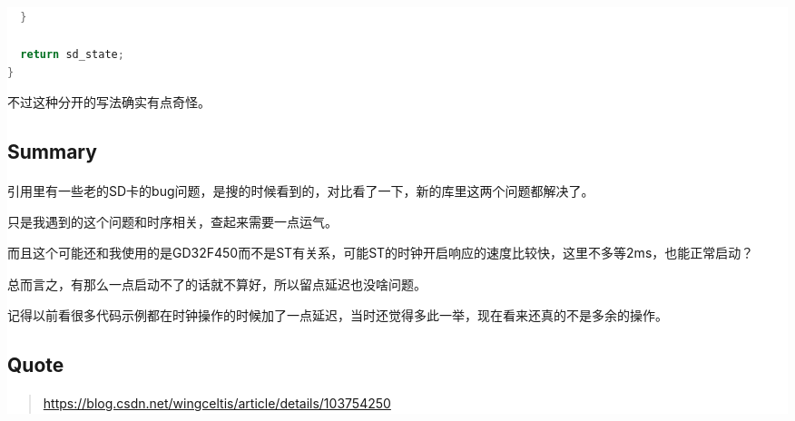 ```c
  }

  return sd_state;
}
```

不过这种分开的写法确实有点奇怪。



## Summary

引用里有一些老的SD卡的bug问题，是搜的时候看到的，对比看了一下，新的库里这两个问题都解决了。

只是我遇到的这个问题和时序相关，查起来需要一点运气。

而且这个可能还和我使用的是GD32F450而不是ST有关系，可能ST的时钟开启响应的速度比较快，这里不多等2ms，也能正常启动？

总而言之，有那么一点启动不了的话就不算好，所以留点延迟也没啥问题。

记得以前看很多代码示例都在时钟操作的时候加了一点延迟，当时还觉得多此一举，现在看来还真的不是多余的操作。



## Quote

> https://blog.csdn.net/wingceltis/article/details/103754250

